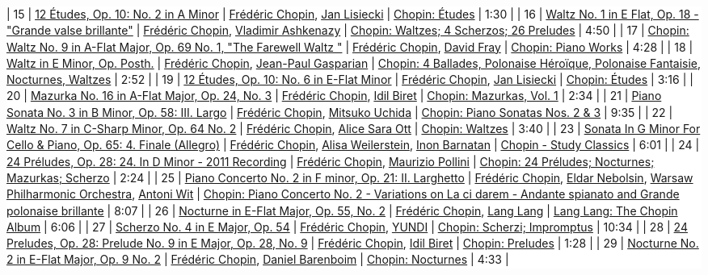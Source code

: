 | 15 | [12 Études, Op\. 10: No\. 2 in A Minor](https://open.spotify.com/track/3EEfOzF1ia1ioqw2oIczpP) | [Frédéric Chopin](https://open.spotify.com/artist/7y97mc3bZRFXzT2szRM4L4), [Jan Lisiecki](https://open.spotify.com/artist/0iZW6hAah0wPk6gOZCGcmy) | [Chopin: Études](https://open.spotify.com/album/1eXQ6JbICpv9STKnfdDKqN) | 1:30 |
| 16 | [Waltz No\. 1 in E Flat, Op\. 18 \-"Grande valse brillante"](https://open.spotify.com/track/1vWAWChbVffjnpl6PPzUA4) | [Frédéric Chopin](https://open.spotify.com/artist/7y97mc3bZRFXzT2szRM4L4), [Vladimir Ashkenazy](https://open.spotify.com/artist/20iZXzMb8LoWXOeca32i82) | [Chopin: Waltzes; 4 Scherzos; 26 Preludes](https://open.spotify.com/album/0yCrQ6dCqiI6ldqI8LPqWB) | 4:50 |
| 17 | [Chopin: Waltz No\. 9 in A\-Flat Major, Op\. 69 No\. 1, "The Farewell Waltz "](https://open.spotify.com/track/2zfitTxt9KPU0XroKQT0ND) | [Frédéric Chopin](https://open.spotify.com/artist/7y97mc3bZRFXzT2szRM4L4), [David Fray](https://open.spotify.com/artist/6ngR3n1aQ7GLB5w46hqSWR) | [Chopin: Piano Works](https://open.spotify.com/album/5eThYMo8mVyZqA9ygT333u) | 4:28 |
| 18 | [Waltz in E Minor, Op\. Posth.](https://open.spotify.com/track/2YJgIsU0vreWfKytQelclt) | [Frédéric Chopin](https://open.spotify.com/artist/7y97mc3bZRFXzT2szRM4L4), [Jean\-Paul Gasparian](https://open.spotify.com/artist/1KAYt5PzgkE6W3ExmqoNPn) | [Chopin: 4 Ballades, Polonaise Héroïque, Polonaise Fantaisie, Nocturnes, Waltzes](https://open.spotify.com/album/5fcuS3R2juppzqsUULK4DP) | 2:52 |
| 19 | [12 Études, Op\. 10: No\. 6 in E\-Flat Minor](https://open.spotify.com/track/1agUvChcIwZPgdopLc4fD6) | [Frédéric Chopin](https://open.spotify.com/artist/7y97mc3bZRFXzT2szRM4L4), [Jan Lisiecki](https://open.spotify.com/artist/0iZW6hAah0wPk6gOZCGcmy) | [Chopin: Études](https://open.spotify.com/album/1eXQ6JbICpv9STKnfdDKqN) | 3:16 |
| 20 | [Mazurka No\. 16 in A\-Flat Major, Op\. 24, No\. 3](https://open.spotify.com/track/5oncCymvZwEs7rWz53fVeF) | [Frédéric Chopin](https://open.spotify.com/artist/7y97mc3bZRFXzT2szRM4L4), [Idil Biret](https://open.spotify.com/artist/5SBOWUBQdfga0xprPVBxOr) | [Chopin: Mazurkas, Vol\. 1](https://open.spotify.com/album/4kN7aLWISt6TVQcsv5s4gx) | 2:34 |
| 21 | [Piano Sonata No\. 3 in B Minor, Op\. 58: III\. Largo](https://open.spotify.com/track/0pAZ0HPtTfaqlHP5rk6G3p) | [Frédéric Chopin](https://open.spotify.com/artist/7y97mc3bZRFXzT2szRM4L4), [Mitsuko Uchida](https://open.spotify.com/artist/606pshIhidPHebEaDWSXDe) | [Chopin: Piano Sonatas Nos\. 2 & 3](https://open.spotify.com/album/011uevuqb2lEFDvgEMV2E0) | 9:35 |
| 22 | [Waltz No\. 7 in C\-Sharp Minor, Op\. 64 No\. 2](https://open.spotify.com/track/3rayh3oRGidLDWkShRSA8i) | [Frédéric Chopin](https://open.spotify.com/artist/7y97mc3bZRFXzT2szRM4L4), [Alice Sara Ott](https://open.spotify.com/artist/0d6alfZHUx3xoRnPjkTL7Q) | [Chopin: Waltzes](https://open.spotify.com/album/0TN8xiZVdavNba1o2inEuu) | 3:40 |
| 23 | [Sonata In G Minor For Cello & Piano, Op\. 65: 4\. Finale \(Allegro\)](https://open.spotify.com/track/7AJrfBzKpHEjM0pFSvHha5) | [Frédéric Chopin](https://open.spotify.com/artist/7y97mc3bZRFXzT2szRM4L4), [Alisa Weilerstein](https://open.spotify.com/artist/342cJoM4xzPrRfLb8fYkuh), [Inon Barnatan](https://open.spotify.com/artist/5ejziTkhdpyMUJvawZWuS2) | [Chopin \- Study Classics](https://open.spotify.com/album/3UG0N7TrGigf4jVJaM8jJH) | 6:01 |
| 24 | [24 Préludes, Op\. 28: 24\. In D Minor \- 2011 Recording](https://open.spotify.com/track/0QcqxLcOWaIH4m58oRNT0z) | [Frédéric Chopin](https://open.spotify.com/artist/7y97mc3bZRFXzT2szRM4L4), [Maurizio Pollini](https://open.spotify.com/artist/2VIdKQmRHnWofsR4odfFOh) | [Chopin: 24 Préludes; Nocturnes; Mazurkas; Scherzo](https://open.spotify.com/album/0j7gM92jyXnNBoTdt4ayl9) | 2:24 |
| 25 | [Piano Concerto No\. 2 in F minor, Op\. 21: II\. Larghetto](https://open.spotify.com/track/1XWZXXac1UvCVRd8eO3O1R) | [Frédéric Chopin](https://open.spotify.com/artist/7y97mc3bZRFXzT2szRM4L4), [Eldar Nebolsin](https://open.spotify.com/artist/45ts2AJTWlzJ9JrQlCGxpX), [Warsaw Philharmonic Orchestra](https://open.spotify.com/artist/3Wqs5ZgX7Orq4YKtPhHdED), [Antoni Wit](https://open.spotify.com/artist/2OJaTm0rPZVyMA5k5s8vbh) | [Chopin: Piano Concerto No\. 2 \- Variations on La ci darem \- Andante spianato and Grande polonaise brillante](https://open.spotify.com/album/4wJI6GbiR951BmUdbrVkFE) | 8:07 |
| 26 | [Nocturne in E\-Flat Major, Op\. 55, No\. 2](https://open.spotify.com/track/1QBaOzhMlaWx9zQZIEmJFx) | [Frédéric Chopin](https://open.spotify.com/artist/7y97mc3bZRFXzT2szRM4L4), [Lang Lang](https://open.spotify.com/artist/1YZhNFBxkEB5UKTgMDvot4) | [Lang Lang: The Chopin Album](https://open.spotify.com/album/0ylbO515jtrovpxr1drKdF) | 6:06 |
| 27 | [Scherzo No\. 4 in E Major, Op\. 54](https://open.spotify.com/track/6sjKKyPwt6dnpnxuM9mtlT) | [Frédéric Chopin](https://open.spotify.com/artist/7y97mc3bZRFXzT2szRM4L4), [YUNDI](https://open.spotify.com/artist/1T6BHJnhY5xIVvZKzV5f2u) | [Chopin: Scherzi; Impromptus](https://open.spotify.com/album/0o9TuMN2120G5fPBnl1QT3) | 10:34 |
| 28 | [24 Preludes, Op\. 28: Prelude No\. 9 in E Major, Op\. 28, No\. 9](https://open.spotify.com/track/5Wv6QdmP6YAx3VIqOB227V) | [Frédéric Chopin](https://open.spotify.com/artist/7y97mc3bZRFXzT2szRM4L4), [Idil Biret](https://open.spotify.com/artist/5SBOWUBQdfga0xprPVBxOr) | [Chopin: Preludes](https://open.spotify.com/album/0MmVW48OnJ7IRXiH5VicBg) | 1:28 |
| 29 | [Nocturne No\. 2 in E\-Flat Major, Op\. 9 No\. 2](https://open.spotify.com/track/1VNvsvEsUpuUCbHpVop1vo) | [Frédéric Chopin](https://open.spotify.com/artist/7y97mc3bZRFXzT2szRM4L4), [Daniel Barenboim](https://open.spotify.com/artist/78sEozQOEJxzXegUuqRSgH) | [Chopin: Nocturnes](https://open.spotify.com/album/3zHkuOkUqIgRwCcVnbX9qf) | 4:33 |